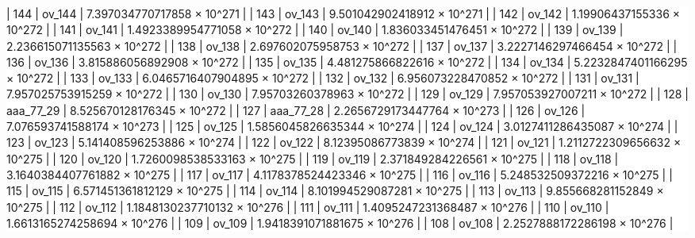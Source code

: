| 144 | ov_144 | 7.397034770717858 × 10^271 |
| 143 | ov_143 | 9.501042902418912 × 10^271 |
| 142 | ov_142 | 1.19906437155336 × 10^272 |
| 141 | ov_141 | 1.4923389954771058 × 10^272 |
| 140 | ov_140 | 1.836033451476451 × 10^272 |
| 139 | ov_139 | 2.236615071135563 × 10^272 |
| 138 | ov_138 | 2.697602075958753 × 10^272 |
| 137 | ov_137 | 3.2227146297466454 × 10^272 |
| 136 | ov_136 | 3.815886056892908 × 10^272 |
| 135 | ov_135 | 4.481275866822616 × 10^272 |
| 134 | ov_134 | 5.2232847401166295 × 10^272 |
| 133 | ov_133 | 6.0465716407904895 × 10^272 |
| 132 | ov_132 | 6.956073228470852 × 10^272 |
| 131 | ov_131 | 7.957025753915259 × 10^272 |
| 130 | ov_130 | 7.95703260378963 × 10^272 |
| 129 | ov_129 | 7.957053927007211 × 10^272 |
| 128 | aaa_77_29 | 8.525670128176345 × 10^272 |
| 127 | aaa_77_28 | 2.2656729173447764 × 10^273 |
| 126 | ov_126 | 7.076593741588174 × 10^273 |
| 125 | ov_125 | 1.5856045826635344 × 10^274 |
| 124 | ov_124 | 3.0127411286435087 × 10^274 |
| 123 | ov_123 | 5.141408596253886 × 10^274 |
| 122 | ov_122 | 8.12395086773839 × 10^274 |
| 121 | ov_121 | 1.2112722309656632 × 10^275 |
| 120 | ov_120 | 1.7260098538533163 × 10^275 |
| 119 | ov_119 | 2.371849284226561 × 10^275 |
| 118 | ov_118 | 3.1640384407761882 × 10^275 |
| 117 | ov_117 | 4.1178378524423346 × 10^275 |
| 116 | ov_116 | 5.248532509372216 × 10^275 |
| 115 | ov_115 | 6.571451361812129 × 10^275 |
| 114 | ov_114 | 8.101994529087281 × 10^275 |
| 113 | ov_113 | 9.855668281152849 × 10^275 |
| 112 | ov_112 | 1.1848130237710132 × 10^276 |
| 111 | ov_111 | 1.4095247231368487 × 10^276 |
| 110 | ov_110 | 1.6613165274258694 × 10^276 |
| 109 | ov_109 | 1.9418391071881675 × 10^276 |
| 108 | ov_108 | 2.2527888172286198 × 10^276 |